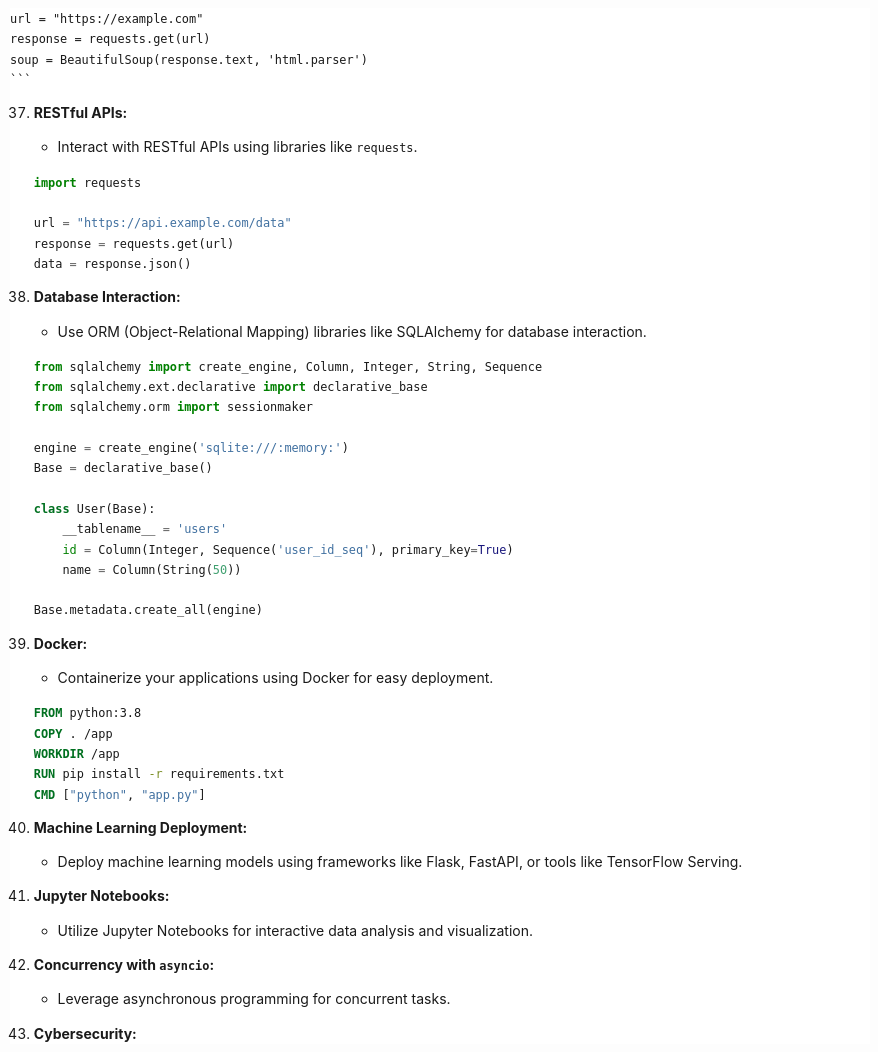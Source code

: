     url = "https://example.com"
    response = requests.get(url)
    soup = BeautifulSoup(response.text, 'html.parser')
    ```
37. **RESTful APIs:**

    - Interact with RESTful APIs using libraries like `requests`.

    ```python
    import requests

    url = "https://api.example.com/data"
    response = requests.get(url)
    data = response.json()
    ```
38. **Database Interaction:**

    - Use ORM (Object-Relational Mapping) libraries like SQLAlchemy for database interaction.

    ```python
    from sqlalchemy import create_engine, Column, Integer, String, Sequence
    from sqlalchemy.ext.declarative import declarative_base
    from sqlalchemy.orm import sessionmaker

    engine = create_engine('sqlite:///:memory:')
    Base = declarative_base()

    class User(Base):
        __tablename__ = 'users'
        id = Column(Integer, Sequence('user_id_seq'), primary_key=True)
        name = Column(String(50))

    Base.metadata.create_all(engine)
    ```
39. **Docker:**

    - Containerize your applications using Docker for easy deployment.

    ```Dockerfile
    FROM python:3.8
    COPY . /app
    WORKDIR /app
    RUN pip install -r requirements.txt
    CMD ["python", "app.py"]
    ```
40. **Machine Learning Deployment:**

    - Deploy machine learning models using frameworks like Flask, FastAPI, or tools like TensorFlow Serving.
41. **Jupyter Notebooks:**

    - Utilize Jupyter Notebooks for interactive data analysis and visualization.
42. **Concurrency with `asyncio`:**

    - Leverage asynchronous programming for concurrent tasks.
43. **Cybersecurity:**
